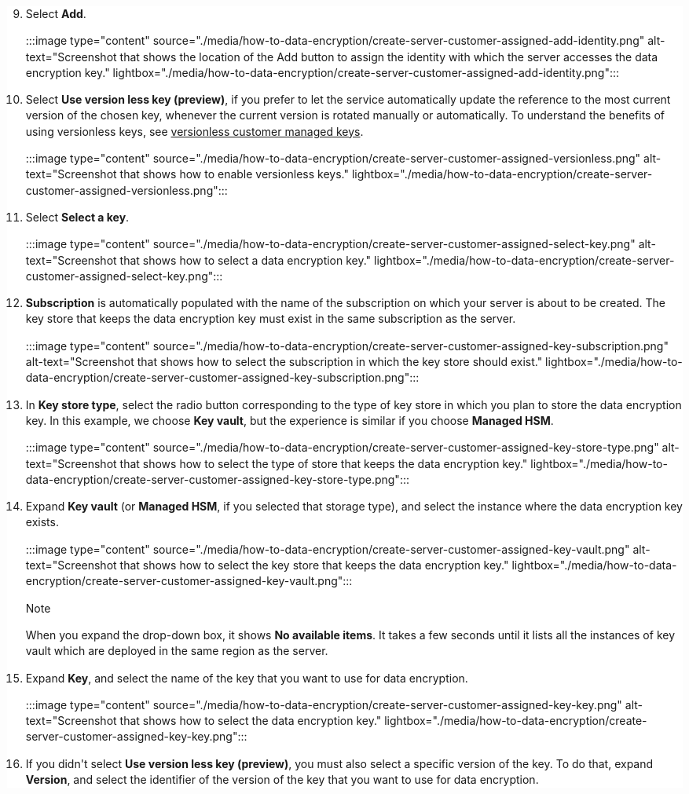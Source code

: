 9. Select **Add**.

    :::image type="content" source="./media/how-to-data-encryption/create-server-customer-assigned-add-identity.png" alt-text="Screenshot that shows the location of the Add button to assign the identity with which the server accesses the data encryption key." lightbox="./media/how-to-data-encryption/create-server-customer-assigned-add-identity.png":::

10. Select **Use version less key (preview)**, if you prefer to let the service automatically update the reference to the most current version of the chosen key, whenever the current version is rotated manually or automatically. To understand the benefits of using versionless keys, see [versionless customer managed keys](concepts-data-encryption.md#versionless-customer-managed-keys-preview).

    :::image type="content" source="./media/how-to-data-encryption/create-server-customer-assigned-versionless.png" alt-text="Screenshot that shows how to enable versionless keys." lightbox="./media/how-to-data-encryption/create-server-customer-assigned-versionless.png":::

11. Select **Select a key**.

    :::image type="content" source="./media/how-to-data-encryption/create-server-customer-assigned-select-key.png" alt-text="Screenshot that shows how to select a data encryption key." lightbox="./media/how-to-data-encryption/create-server-customer-assigned-select-key.png":::

12. **Subscription** is automatically populated with the name of the subscription on which your server is about to be created. The key store that keeps the data encryption key must exist in the same subscription as the server.

    :::image type="content" source="./media/how-to-data-encryption/create-server-customer-assigned-key-subscription.png" alt-text="Screenshot that shows how to select the subscription in which the key store should exist." lightbox="./media/how-to-data-encryption/create-server-customer-assigned-key-subscription.png":::

13. In **Key store type**, select the radio button corresponding to the type of key store in which you plan to store the data encryption key. In this example, we choose **Key vault**, but the experience is similar if you choose **Managed HSM**.

    :::image type="content" source="./media/how-to-data-encryption/create-server-customer-assigned-key-store-type.png" alt-text="Screenshot that shows how to select the type of store that keeps the data encryption key." lightbox="./media/how-to-data-encryption/create-server-customer-assigned-key-store-type.png":::

14. Expand **Key vault** (or **Managed HSM**, if you selected that storage type), and select the instance where the data encryption key exists.

    :::image type="content" source="./media/how-to-data-encryption/create-server-customer-assigned-key-vault.png" alt-text="Screenshot that shows how to select the key store that keeps the data encryption key." lightbox="./media/how-to-data-encryption/create-server-customer-assigned-key-vault.png":::

    > [!NOTE]
    > When you expand the drop-down box, it shows **No available items**. It takes a few seconds until it lists all the instances of key vault which are deployed in the same region as the server.

15. Expand **Key**, and select the name of the key that you want to use for data encryption.

    :::image type="content" source="./media/how-to-data-encryption/create-server-customer-assigned-key-key.png" alt-text="Screenshot that shows how to select the data encryption key." lightbox="./media/how-to-data-encryption/create-server-customer-assigned-key-key.png":::

16. If you didn't select **Use version less key (preview)**, you must also select a specific version of the key. To do that, expand **Version**, and select the identifier of the version of the key that you want to use for data encryption.
